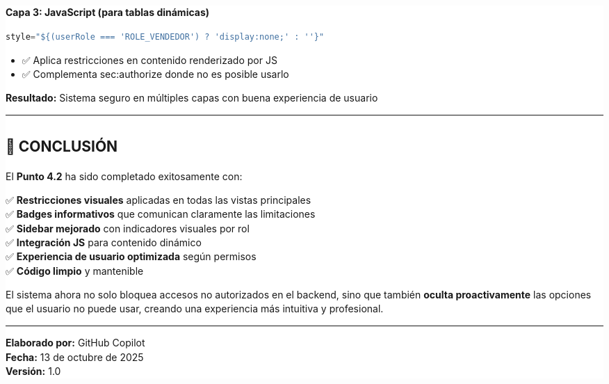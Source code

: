 **Capa 3: JavaScript (para tablas dinámicas)**
```javascript
style="${(userRole === 'ROLE_VENDEDOR') ? 'display:none;' : ''}"
```
- ✅ Aplica restricciones en contenido renderizado por JS
- ✅ Complementa sec:authorize donde no es posible usarlo

**Resultado:** Sistema seguro en múltiples capas con buena experiencia de usuario

---

## 🎉 CONCLUSIÓN

El **Punto 4.2** ha sido completado exitosamente con:

✅ **Restricciones visuales** aplicadas en todas las vistas principales  
✅ **Badges informativos** que comunican claramente las limitaciones  
✅ **Sidebar mejorado** con indicadores visuales por rol  
✅ **Integración JS** para contenido dinámico  
✅ **Experiencia de usuario optimizada** según permisos  
✅ **Código limpio** y mantenible

El sistema ahora no solo bloquea accesos no autorizados en el backend, sino que también **oculta proactivamente** las opciones que el usuario no puede usar, creando una experiencia más intuitiva y profesional.

---

**Elaborado por:** GitHub Copilot  
**Fecha:** 13 de octubre de 2025  
**Versión:** 1.0
